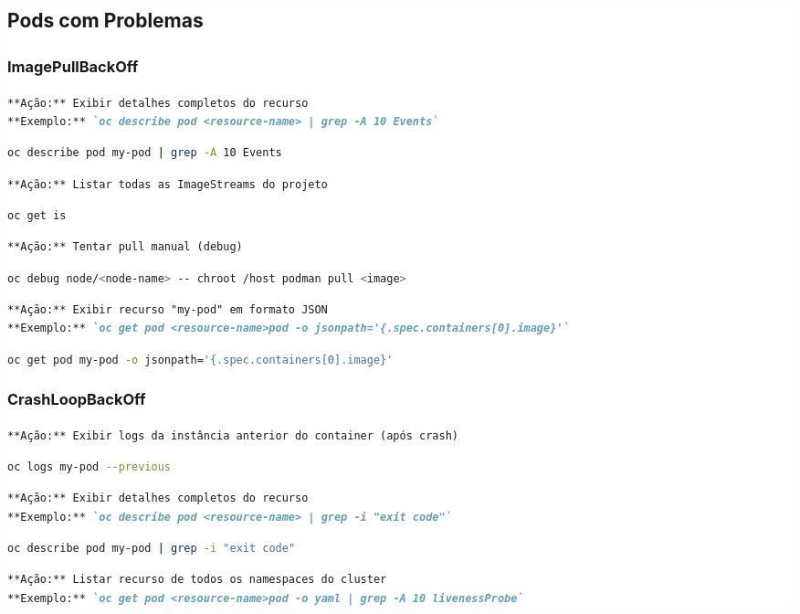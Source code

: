 
## Pods com Problemas

### ImagePullBackOff
```markdown
**Ação:** Exibir detalhes completos do recurso
**Exemplo:** `oc describe pod <resource-name> | grep -A 10 Events`
```

```bash ignore-test
oc describe pod my-pod | grep -A 10 Events
```

```markdown
**Ação:** Listar todas as ImageStreams do projeto
```

```bash
oc get is
```

```markdown
**Ação:** Tentar pull manual (debug)
```

```bash ignore-test
oc debug node/<node-name> -- chroot /host podman pull <image>
```

```markdown
**Ação:** Exibir recurso "my-pod" em formato JSON
**Exemplo:** `oc get pod <resource-name>pod -o jsonpath='{.spec.containers[0].image}'`
```

```bash ignore-test
oc get pod my-pod -o jsonpath='{.spec.containers[0].image}'
```

### CrashLoopBackOff
```markdown
**Ação:** Exibir logs da instância anterior do container (após crash)
```

```bash ignore-test
oc logs my-pod --previous
```

```markdown
**Ação:** Exibir detalhes completos do recurso
**Exemplo:** `oc describe pod <resource-name> | grep -i "exit code"`
```

```bash ignore-test
oc describe pod my-pod | grep -i "exit code"
```

```markdown
**Ação:** Listar recurso de todos os namespaces do cluster
**Exemplo:** `oc get pod <resource-name>pod -o yaml | grep -A 10 livenessProbe`
```
